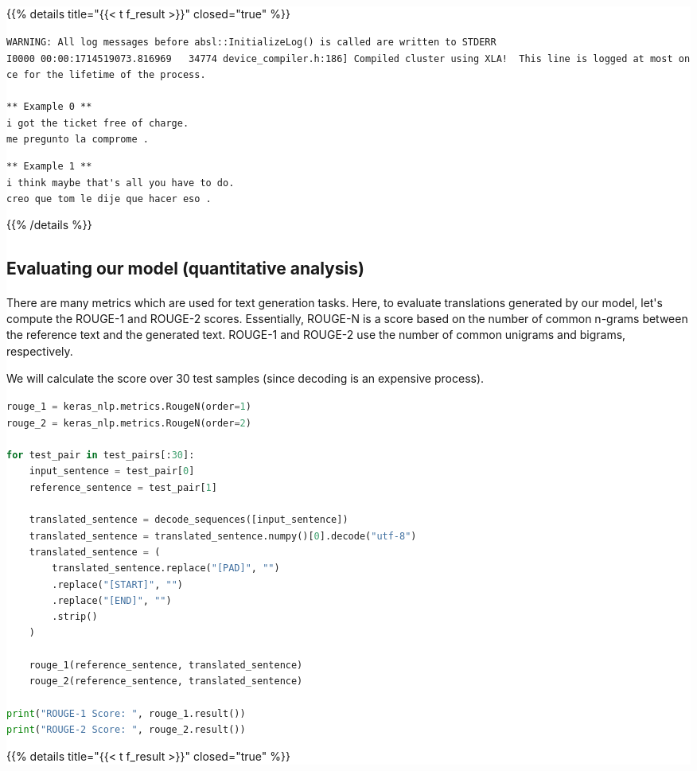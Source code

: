 {{% details title="{{< t f_result >}}" closed="true" %}}

```plain
WARNING: All log messages before absl::InitializeLog() is called are written to STDERR
I0000 00:00:1714519073.816969   34774 device_compiler.h:186] Compiled cluster using XLA!  This line is logged at most once for the lifetime of the process.

** Example 0 **
i got the ticket free of charge.
me pregunto la comprome .
```

```plain
** Example 1 **
i think maybe that's all you have to do.
creo que tom le dije que hacer eso .
```

{{% /details %}}

## Evaluating our model (quantitative analysis)

There are many metrics which are used for text generation tasks. Here, to evaluate translations generated by our model, let's compute the ROUGE-1 and ROUGE-2 scores. Essentially, ROUGE-N is a score based on the number of common n-grams between the reference text and the generated text. ROUGE-1 and ROUGE-2 use the number of common unigrams and bigrams, respectively.

We will calculate the score over 30 test samples (since decoding is an expensive process).

```python
rouge_1 = keras_nlp.metrics.RougeN(order=1)
rouge_2 = keras_nlp.metrics.RougeN(order=2)

for test_pair in test_pairs[:30]:
    input_sentence = test_pair[0]
    reference_sentence = test_pair[1]

    translated_sentence = decode_sequences([input_sentence])
    translated_sentence = translated_sentence.numpy()[0].decode("utf-8")
    translated_sentence = (
        translated_sentence.replace("[PAD]", "")
        .replace("[START]", "")
        .replace("[END]", "")
        .strip()
    )

    rouge_1(reference_sentence, translated_sentence)
    rouge_2(reference_sentence, translated_sentence)

print("ROUGE-1 Score: ", rouge_1.result())
print("ROUGE-2 Score: ", rouge_2.result())
```

{{% details title="{{< t f_result >}}" closed="true" %}}
